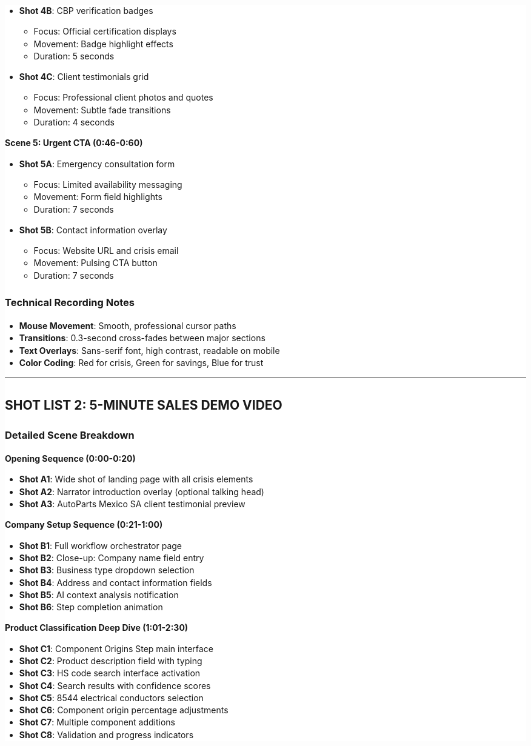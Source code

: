 - **Shot 4B**: CBP verification badges
  - Focus: Official certification displays
  - Movement: Badge highlight effects
  - Duration: 5 seconds
  
- **Shot 4C**: Client testimonials grid
  - Focus: Professional client photos and quotes
  - Movement: Subtle fade transitions
  - Duration: 4 seconds

**Scene 5: Urgent CTA (0:46-0:60)**
- **Shot 5A**: Emergency consultation form
  - Focus: Limited availability messaging
  - Movement: Form field highlights
  - Duration: 7 seconds
  
- **Shot 5B**: Contact information overlay
  - Focus: Website URL and crisis email
  - Movement: Pulsing CTA button
  - Duration: 7 seconds

### Technical Recording Notes
- **Mouse Movement**: Smooth, professional cursor paths
- **Transitions**: 0.3-second cross-fades between major sections
- **Text Overlays**: Sans-serif font, high contrast, readable on mobile
- **Color Coding**: Red for crisis, Green for savings, Blue for trust

---

## SHOT LIST 2: 5-MINUTE SALES DEMO VIDEO

### Detailed Scene Breakdown

**Opening Sequence (0:00-0:20)**
- **Shot A1**: Wide shot of landing page with all crisis elements
- **Shot A2**: Narrator introduction overlay (optional talking head)
- **Shot A3**: AutoParts Mexico SA client testimonial preview

**Company Setup Sequence (0:21-1:00)**
- **Shot B1**: Full workflow orchestrator page
- **Shot B2**: Close-up: Company name field entry
- **Shot B3**: Business type dropdown selection
- **Shot B4**: Address and contact information fields
- **Shot B5**: AI context analysis notification
- **Shot B6**: Step completion animation

**Product Classification Deep Dive (1:01-2:30)**
- **Shot C1**: Component Origins Step main interface
- **Shot C2**: Product description field with typing
- **Shot C3**: HS code search interface activation
- **Shot C4**: Search results with confidence scores
- **Shot C5**: 8544 electrical conductors selection
- **Shot C6**: Component origin percentage adjustments
- **Shot C7**: Multiple component additions
- **Shot C8**: Validation and progress indicators
